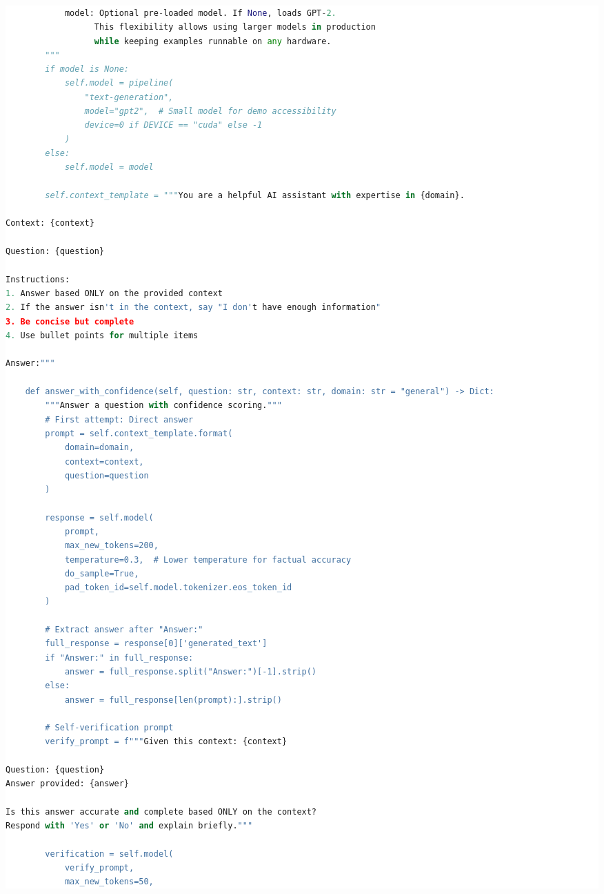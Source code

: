 ```python
            model: Optional pre-loaded model. If None, loads GPT-2.
                  This flexibility allows using larger models in production
                  while keeping examples runnable on any hardware.
        """
        if model is None:
            self.model = pipeline(
                "text-generation",
                model="gpt2",  # Small model for demo accessibility
                device=0 if DEVICE == "cuda" else -1
            )
        else:
            self.model = model
            
        self.context_template = """You are a helpful AI assistant with expertise in {domain}.
        
Context: {context}

Question: {question}

Instructions:
1. Answer based ONLY on the provided context
2. If the answer isn't in the context, say "I don't have enough information"
3. Be concise but complete
4. Use bullet points for multiple items

Answer:"""
        
    def answer_with_confidence(self, question: str, context: str, domain: str = "general") -> Dict:
        """Answer a question with confidence scoring."""
        # First attempt: Direct answer
        prompt = self.context_template.format(
            domain=domain,
            context=context,
            question=question
        )
        
        response = self.model(
            prompt,
            max_new_tokens=200,
            temperature=0.3,  # Lower temperature for factual accuracy
            do_sample=True,
            pad_token_id=self.model.tokenizer.eos_token_id
        )
        
        # Extract answer after "Answer:"
        full_response = response[0]['generated_text']
        if "Answer:" in full_response:
            answer = full_response.split("Answer:")[-1].strip()
        else:
            answer = full_response[len(prompt):].strip()
        
        # Self-verification prompt
        verify_prompt = f"""Given this context: {context}
        
Question: {question}
Answer provided: {answer}

Is this answer accurate and complete based ONLY on the context? 
Respond with 'Yes' or 'No' and explain briefly."""
        
        verification = self.model(
            verify_prompt,
            max_new_tokens=50,
```
